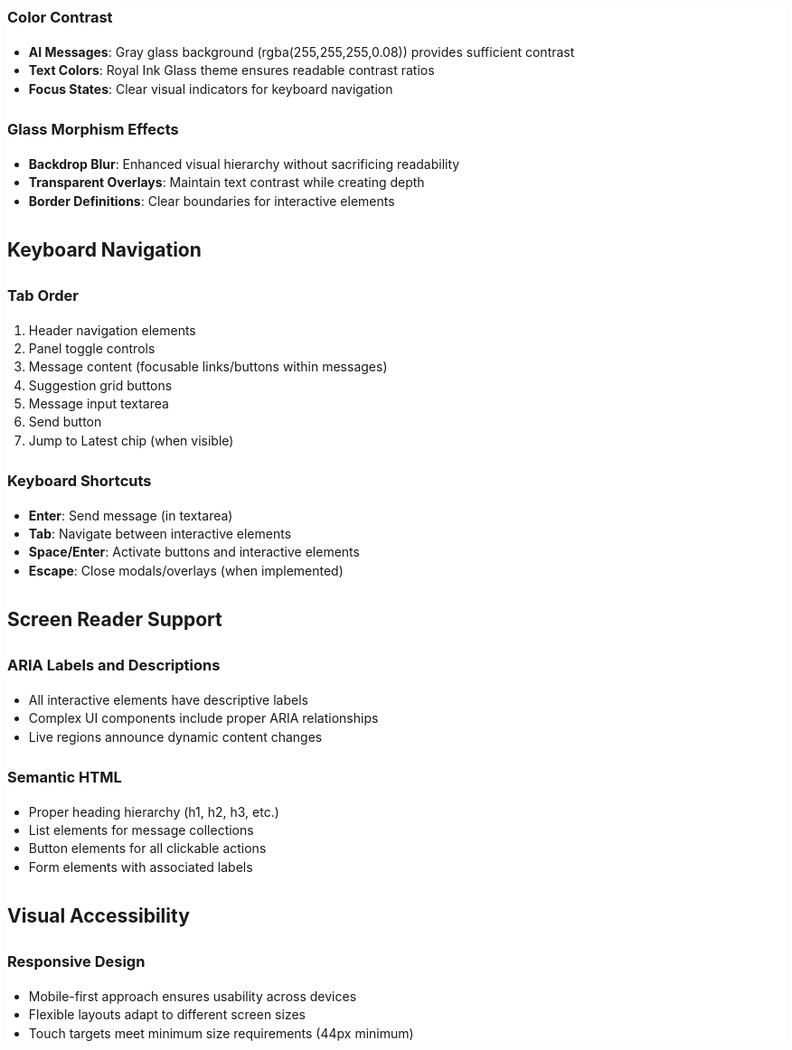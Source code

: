 ### Color Contrast
- **AI Messages**: Gray glass background (rgba(255,255,255,0.08)) provides sufficient contrast
- **Text Colors**: Royal Ink Glass theme ensures readable contrast ratios
- **Focus States**: Clear visual indicators for keyboard navigation

### Glass Morphism Effects
- **Backdrop Blur**: Enhanced visual hierarchy without sacrificing readability
- **Transparent Overlays**: Maintain text contrast while creating depth
- **Border Definitions**: Clear boundaries for interactive elements

## Keyboard Navigation

### Tab Order
1. Header navigation elements
2. Panel toggle controls
3. Message content (focusable links/buttons within messages)
4. Suggestion grid buttons
5. Message input textarea
6. Send button
7. Jump to Latest chip (when visible)

### Keyboard Shortcuts
- **Enter**: Send message (in textarea)
- **Tab**: Navigate between interactive elements
- **Space/Enter**: Activate buttons and interactive elements
- **Escape**: Close modals/overlays (when implemented)

## Screen Reader Support

### ARIA Labels and Descriptions
- All interactive elements have descriptive labels
- Complex UI components include proper ARIA relationships
- Live regions announce dynamic content changes

### Semantic HTML
- Proper heading hierarchy (h1, h2, h3, etc.)
- List elements for message collections
- Button elements for all clickable actions
- Form elements with associated labels

## Visual Accessibility

### Responsive Design
- Mobile-first approach ensures usability across devices
- Flexible layouts adapt to different screen sizes
- Touch targets meet minimum size requirements (44px minimum)
